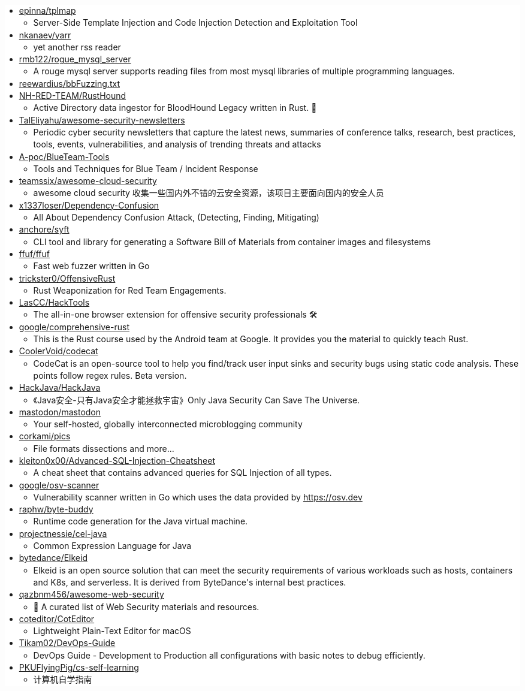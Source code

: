 - [epinna/tplmap](https://github.com/epinna/tplmap)
  - Server-Side Template Injection and Code Injection Detection and Exploitation Tool
- [nkanaev/yarr](https://github.com/nkanaev/yarr)
  - yet another rss reader
- [rmb122/rogue_mysql_server](https://github.com/rmb122/rogue_mysql_server)
  - A rouge mysql server supports reading files from most mysql libraries of multiple programming languages.
- [reewardius/bbFuzzing.txt](https://github.com/reewardius/bbFuzzing.txt)
- [NH-RED-TEAM/RustHound](https://github.com/NH-RED-TEAM/RustHound)
  - Active Directory data ingestor for BloodHound Legacy written in Rust. 🦀
- [TalEliyahu/awesome-security-newsletters](https://github.com/TalEliyahu/awesome-security-newsletters)
  - Periodic cyber security newsletters that capture the latest news, summaries of conference talks, research, best practices, tools, events, vulnerabilities, and analysis of trending threats and attacks
- [A-poc/BlueTeam-Tools](https://github.com/A-poc/BlueTeam-Tools)
  - Tools and Techniques for Blue Team / Incident Response
- [teamssix/awesome-cloud-security](https://github.com/teamssix/awesome-cloud-security)
  - awesome cloud security 收集一些国内外不错的云安全资源，该项目主要面向国内的安全人员
- [x1337loser/Dependency-Confusion](https://github.com/x1337loser/Dependency-Confusion)
  - All About Dependency Confusion Attack, (Detecting, Finding, Mitigating)
- [anchore/syft](https://github.com/anchore/syft)
  - CLI tool and library for generating a Software Bill of Materials from container images and filesystems
- [ffuf/ffuf](https://github.com/ffuf/ffuf)
  - Fast web fuzzer written in Go
- [trickster0/OffensiveRust](https://github.com/trickster0/OffensiveRust)
  - Rust Weaponization for Red Team Engagements.
- [LasCC/HackTools](https://github.com/LasCC/HackTools)
  - The all-in-one browser extension for offensive security professionals 🛠
- [google/comprehensive-rust](https://github.com/google/comprehensive-rust)
  - This is the Rust course used by the Android team at Google. It provides you the material to quickly teach Rust.
- [CoolerVoid/codecat](https://github.com/CoolerVoid/codecat)
  - CodeCat is an open-source tool to help you find/track user input sinks and security bugs using static code analysis. These points follow regex rules. Beta version.
- [HackJava/HackJava](https://github.com/HackJava/HackJava)
  - 《Java安全-只有Java安全才能拯救宇宙》Only Java Security Can Save The Universe.
- [mastodon/mastodon](https://github.com/mastodon/mastodon)
  - Your self-hosted, globally interconnected microblogging community
- [corkami/pics](https://github.com/corkami/pics)
  - File formats dissections and more...
- [kleiton0x00/Advanced-SQL-Injection-Cheatsheet](https://github.com/kleiton0x00/Advanced-SQL-Injection-Cheatsheet)
  - A cheat sheet that contains advanced queries for SQL Injection of all types.
- [google/osv-scanner](https://github.com/google/osv-scanner)
  - Vulnerability scanner written in Go which uses the data provided by https://osv.dev
- [raphw/byte-buddy](https://github.com/raphw/byte-buddy)
  - Runtime code generation for the Java virtual machine.
- [projectnessie/cel-java](https://github.com/projectnessie/cel-java)
  - Common Expression Language for Java
- [bytedance/Elkeid](https://github.com/bytedance/Elkeid)
  - Elkeid is an open source solution that can meet the security requirements of various workloads such as hosts, containers and K8s, and serverless. It is derived from ByteDance's internal best practices.
- [qazbnm456/awesome-web-security](https://github.com/qazbnm456/awesome-web-security)
  - 🐶 A curated list of Web Security materials and resources.
- [coteditor/CotEditor](https://github.com/coteditor/CotEditor)
  - Lightweight Plain-Text Editor for macOS
- [Tikam02/DevOps-Guide](https://github.com/Tikam02/DevOps-Guide)
  - DevOps Guide - Development to Production all configurations with basic notes to debug efficiently.
- [PKUFlyingPig/cs-self-learning](https://github.com/PKUFlyingPig/cs-self-learning)
  - 计算机自学指南